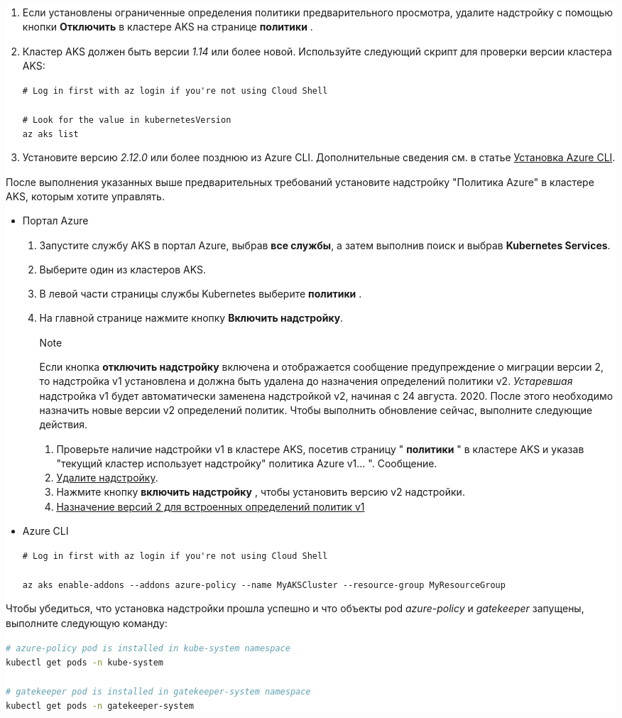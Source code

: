 1. Если установлены ограниченные определения политики предварительного просмотра, удалите надстройку с помощью кнопки **Отключить** в кластере AKS на странице **политики** .

1. Кластер AKS должен быть версии _1.14_ или более новой. Используйте следующий скрипт для проверки версии кластера AKS:

   ```azurecli-interactive
   # Log in first with az login if you're not using Cloud Shell

   # Look for the value in kubernetesVersion
   az aks list
   ```

1. Установите версию _2.12.0_ или более позднюю из Azure CLI. Дополнительные сведения см. в статье [Установка Azure CLI](/cli/azure/install-azure-cli).

После выполнения указанных выше предварительных требований установите надстройку "Политика Azure" в кластере AKS, которым хотите управлять.

- Портал Azure

  1. Запустите службу AKS в портал Azure, выбрав **все службы**, а затем выполнив поиск и выбрав **Kubernetes Services**.

  1. Выберите один из кластеров AKS.

  1. В левой части страницы службы Kubernetes выберите **политики** .

  1. На главной странице нажмите кнопку **Включить надстройку**.

     <a name="migrate-from-v1"></a>
     > [!NOTE]
     > Если кнопка **отключить надстройку** включена и отображается сообщение предупреждение о миграции версии 2, то надстройка v1 установлена и должна быть удалена до назначения определений политики v2. _Устаревшая_ надстройка v1 будет автоматически заменена надстройкой v2, начиная с 24 августа.
     > 2020. После этого необходимо назначить новые версии v2 определений политик. Чтобы выполнить обновление сейчас, выполните следующие действия.
     >
     > 1. Проверьте наличие надстройки v1 в кластере AKS, посетив страницу " **политики** " в кластере AKS и указав "текущий кластер использует надстройку" политика Azure v1... ". Сообщение.
     > 1. [Удалите надстройку](#remove-the-add-on-from-aks).
     > 1. Нажмите кнопку **включить надстройку** , чтобы установить версию v2 надстройки.
     > 1. [Назначение версий 2 для встроенных определений политик v1](#assign-a-built-in-policy-definition)

- Azure CLI

  ```azurecli-interactive
  # Log in first with az login if you're not using Cloud Shell

  az aks enable-addons --addons azure-policy --name MyAKSCluster --resource-group MyResourceGroup
  ```

Чтобы убедиться, что установка надстройки прошла успешно и что объекты pod _azure-policy_ и _gatekeeper_ запущены, выполните следующую команду:

```bash
# azure-policy pod is installed in kube-system namespace
kubectl get pods -n kube-system

# gatekeeper pod is installed in gatekeeper-system namespace
kubectl get pods -n gatekeeper-system
```
